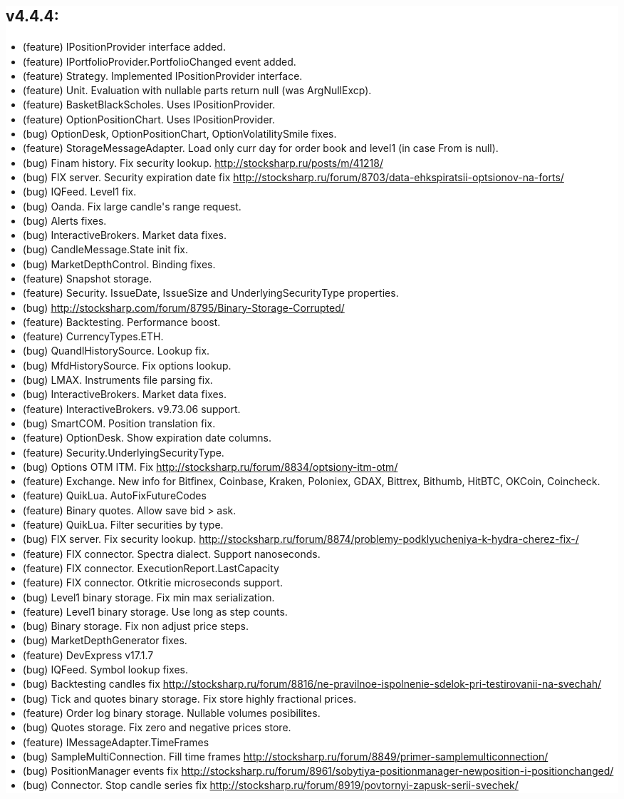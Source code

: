 ## v4.4.4:
* (feature) IPositionProvider interface added.
* (feature) IPortfolioProvider.PortfolioChanged event added.
* (feature) Strategy. Implemented IPositionProvider interface.
* (feature) Unit. Evaluation with nullable parts return null (was ArgNullExcp).
* (feature) BasketBlackScholes. Uses IPositionProvider.
* (feature) OptionPositionChart. Uses IPositionProvider.
* (bug) OptionDesk, OptionPositionChart, OptionVolatilitySmile fixes.
* (feature) StorageMessageAdapter. Load only curr day for order book and level1 (in case From is null).
* (bug) Finam history. Fix security lookup. http://stocksharp.ru/posts/m/41218/
* (bug) FIX server. Security expiration date fix http://stocksharp.ru/forum/8703/data-ehkspiratsii-optsionov-na-forts/
* (bug) IQFeed. Level1 fix.
* (bug) Oanda. Fix large candle's range request.
* (bug) Alerts fixes.
* (bug) InteractiveBrokers. Market data fixes.
* (bug) CandleMessage.State init fix.
* (bug) MarketDepthControl. Binding fixes.
* (feature) Snapshot storage.
* (feature) Security. IssueDate, IssueSize and UnderlyingSecurityType properties.
* (bug) http://stocksharp.com/forum/8795/Binary-Storage-Corrupted/
* (feature) Backtesting. Performance boost.
* (feature) CurrencyTypes.ETH.
* (bug) QuandlHistorySource. Lookup fix.
* (bug) MfdHistorySource. Fix options lookup.
* (bug) LMAX. Instruments file parsing fix.
* (bug) InteractiveBrokers. Market data fixes.
* (feature) InteractiveBrokers. v9.73.06 support.
* (bug) SmartCOM. Position translation fix.
* (feature) OptionDesk. Show expiration date columns.
* (feature) Security.UnderlyingSecurityType.
* (bug) Options OTM ITM. Fix http://stocksharp.ru/forum/8834/optsiony-itm-otm/
* (feature) Exchange. New info for Bitfinex, Coinbase, Kraken, Poloniex, GDAX, Bittrex, Bithumb, HitBTC, OKCoin, Coincheck.
* (feature) QuikLua. AutoFixFutureCodes
* (feature) Binary quotes. Allow save bid > ask.
* (feature) QuikLua. Filter securities by type.
* (bug) FIX server. Fix security lookup. http://stocksharp.ru/forum/8874/problemy-podklyucheniya-k-hydra-cherez-fix-/
* (feature) FIX connector. Spectra dialect. Support nanoseconds.
* (feature) FIX connector. ExecutionReport.LastCapacity
* (feature) FIX connector. Otkritie microseconds support.
* (bug) Level1 binary storage. Fix min max serialization.
* (feature) Level1 binary storage. Use long as step counts.
* (bug) Binary storage. Fix non adjust price steps.
* (bug) MarketDepthGenerator fixes.
* (feature) DevExpress v17.1.7
* (bug) IQFeed. Symbol lookup fixes.
* (bug) Backtesting candles fix http://stocksharp.ru/forum/8816/ne-pravilnoe-ispolnenie-sdelok-pri-testirovanii-na-svechah/ 
* (bug) Tick and quotes binary storage. Fix store highly fractional prices.
* (feature) Order log binary storage. Nullable volumes posibilites.
* (bug) Quotes storage. Fix zero and negative prices store.
* (feature) IMessageAdapter.TimeFrames
* (bug) SampleMultiConnection. Fill time frames http://stocksharp.ru/forum/8849/primer-samplemulticonnection/
* (bug) PositionManager events fix http://stocksharp.ru/forum/8961/sobytiya-positionmanager-newposition-i-positionchanged/
* (bug) Connector. Stop candle series fix http://stocksharp.ru/forum/8919/povtornyi-zapusk-serii-svechek/
